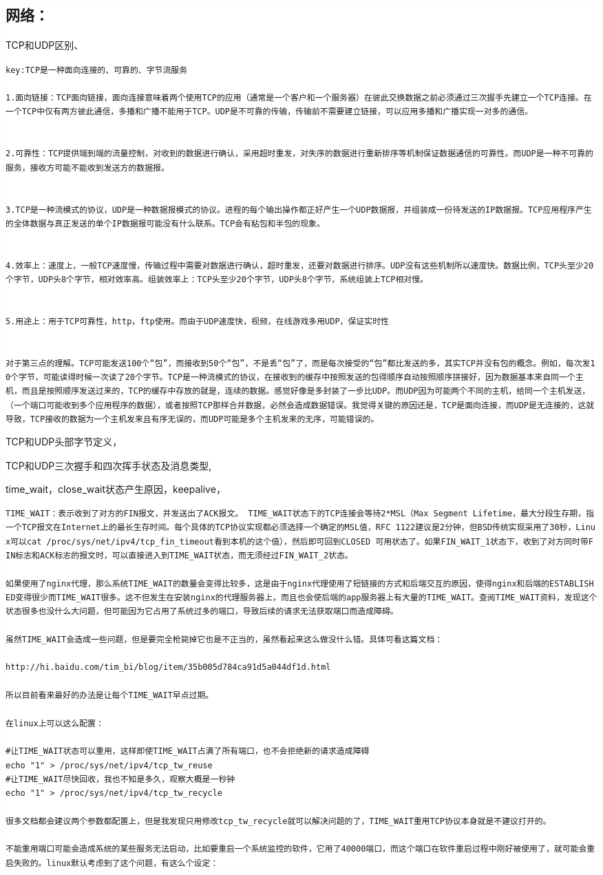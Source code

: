 
		
## 网络：
TCP和UDP区别、
	
	key:TCP是一种面向连接的、可靠的、字节流服务

	1.面向链接：TCP面向链接，面向连接意味着两个使用TCP的应用（通常是一个客户和一个服务器）在彼此交换数据之前必须通过三次握手先建立一个TCP连接。在一个TCP中仅有两方彼此通信，多播和广播不能用于TCP。UDP是不可靠的传输，传输前不需要建立链接，可以应用多播和广播实现一对多的通信。
	
	 
	2.可靠性：TCP提供端到端的流量控制，对收到的数据进行确认，采用超时重发，对失序的数据进行重新排序等机制保证数据通信的可靠性。而UDP是一种不可靠的服务，接收方可能不能收到发送方的数据报。
	
	 
	3.TCP是一种流模式的协议，UDP是一种数据报模式的协议。进程的每个输出操作都正好产生一个UDP数据报，并组装成一份待发送的IP数据报。TCP应用程序产生的全体数据与真正发送的单个IP数据报可能没有什么联系。TCP会有粘包和半包的现象。
	
	 
	4.效率上：速度上，一般TCP速度慢，传输过程中需要对数据进行确认，超时重发，还要对数据进行排序。UDP没有这些机制所以速度快。数据比例，TCP头至少20个字节，UDP头8个字节，相对效率高。组装效率上：TCP头至少20个字节，UDP头8个字节，系统组装上TCP相对慢。
	
	 
	5.用途上：用于TCP可靠性，http，ftp使用。而由于UDP速度快，视频，在线游戏多用UDP，保证实时性
	
	 
	对于第三点的理解。TCP可能发送100个“包”，而接收到50个“包”，不是丢“包”了，而是每次接受的“包”都比发送的多，其实TCP并没有包的概念。例如，每次发10个字节，可能读得时候一次读了20个字节。TCP是一种流模式的协议，在接收到的缓存中按照发送的包得顺序自动按照顺序拼接好，因为数据基本来自同一个主机，而且是按照顺序发送过来的，TCP的缓存中存放的就是，连续的数据。感觉好像是多封装了一步比UDP。而UDP因为可能两个不同的主机，给同一个主机发送，（一个端口可能收到多个应用程序的数据），或者按照TCP那样合并数据，必然会造成数据错误。我觉得关键的原因还是，TCP是面向连接，而UDP是无连接的，这就导致，TCP接收的数据为一个主机发来且有序无误的，而UDP可能是多个主机发来的无序，可能错误的。
	
	 	
TCP和UDP头部字节定义，
		
TCP和UDP三次握手和四次挥手状态及消息类型,
		
time_wait，close_wait状态产生原因，keepalive，

	TIME_WAIT：表示收到了对方的FIN报文，并发送出了ACK报文。 TIME_WAIT状态下的TCP连接会等待2*MSL（Max Segment Lifetime，最大分段生存期，指一个TCP报文在Internet上的最长生存时间。每个具体的TCP协议实现都必须选择一个确定的MSL值，RFC 1122建议是2分钟，但BSD传统实现采用了30秒，Linux可以cat /proc/sys/net/ipv4/tcp_fin_timeout看到本机的这个值），然后即可回到CLOSED 可用状态了。如果FIN_WAIT_1状态下，收到了对方同时带FIN标志和ACK标志的报文时，可以直接进入到TIME_WAIT状态，而无须经过FIN_WAIT_2状态。
	
	如果使用了nginx代理，那么系统TIME_WAIT的数量会变得比较多，这是由于nginx代理使用了短链接的方式和后端交互的原因，使得nginx和后端的ESTABLISHED变得很少而TIME_WAIT很多。这不但发生在安装nginx的代理服务器上，而且也会使后端的app服务器上有大量的TIME_WAIT。查阅TIME_WAIT资料，发现这个状态很多也没什么大问题，但可能因为它占用了系统过多的端口，导致后续的请求无法获取端口而造成障碍。
	
	虽然TIME_WAIT会造成一些问题，但是要完全枪毙掉它也是不正当的，虽然看起来这么做没什么错。具体可看这篇文档：
	
	http://hi.baidu.com/tim_bi/blog/item/35b005d784ca91d5a044df1d.html
	
	所以目前看来最好的办法是让每个TIME_WAIT早点过期。
	
	在linux上可以这么配置：
	
	#让TIME_WAIT状态可以重用，这样即使TIME_WAIT占满了所有端口，也不会拒绝新的请求造成障碍
	echo "1" > /proc/sys/net/ipv4/tcp_tw_reuse
	#让TIME_WAIT尽快回收，我也不知是多久，观察大概是一秒钟
	echo "1" > /proc/sys/net/ipv4/tcp_tw_recycle
	
	很多文档都会建议两个参数都配置上，但是我发现只用修改tcp_tw_recycle就可以解决问题的了，TIME_WAIT重用TCP协议本身就是不建议打开的。
	
	不能重用端口可能会造成系统的某些服务无法启动，比如要重启一个系统监控的软件，它用了40000端口，而这个端口在软件重启过程中刚好被使用了，就可能会重启失败的。linux默认考虑到了这个问题，有这么个设定：
	